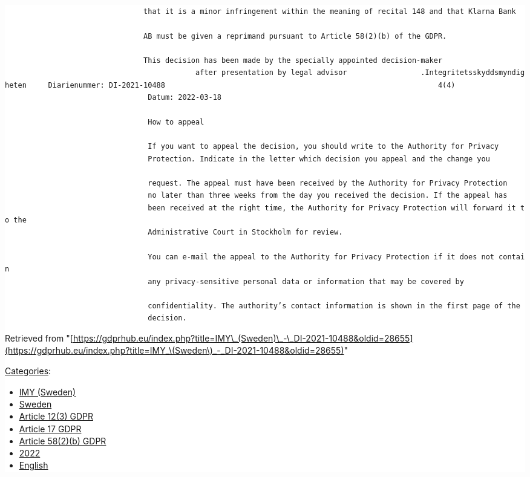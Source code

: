 ```
                                that it is a minor infringement within the meaning of recital 148 and that Klarna Bank

                                AB must be given a reprimand pursuant to Article 58(2)(b) of the GDPR.

                                This decision has been made by the specially appointed decision-maker
                                            after presentation by legal advisor                 .Integritetsskyddsmyndigheten     Diarienummer: DI-2021-10488                                                               4(4)
                                 Datum: 2022-03-18

                                 How to appeal

                                 If you want to appeal the decision, you should write to the Authority for Privacy
                                 Protection. Indicate in the letter which decision you appeal and the change you

                                 request. The appeal must have been received by the Authority for Privacy Protection
                                 no later than three weeks from the day you received the decision. If the appeal has
                                 been received at the right time, the Authority for Privacy Protection will forward it to the
                                 Administrative Court in Stockholm for review.

                                 You can e-mail the appeal to the Authority for Privacy Protection if it does not contain
                                 any privacy-sensitive personal data or information that may be covered by

                                 confidentiality. The authority’s contact information is shown in the first page of the
                                 decision.

```

Retrieved from "[https://gdprhub.eu/index.php?title=IMY\_(Sweden)\_-\_DI-2021-10488&oldid=28655](https://gdprhub.eu/index.php?title=IMY_\(Sweden\)_-_DI-2021-10488&oldid=28655)"

[Categories](/index.php?title=Special:Categories "Special:Categories"):

*   [IMY (Sweden)](/index.php?title=Category:IMY_\(Sweden\) "Category:IMY (Sweden)")
*   [Sweden](/index.php?title=Category:Sweden "Category:Sweden")
*   [Article 12(3) GDPR](/index.php?title=Category:Article_12\(3\)_GDPR "Category:Article 12(3) GDPR")
*   [Article 17 GDPR](/index.php?title=Category:Article_17_GDPR "Category:Article 17 GDPR")
*   [Article 58(2)(b) GDPR](/index.php?title=Category:Article_58\(2\)\(b\)_GDPR "Category:Article 58(2)(b) GDPR")
*   [2022](/index.php?title=Category:2022 "Category:2022")
*   [English](/index.php?title=Category:English "Category:English")
